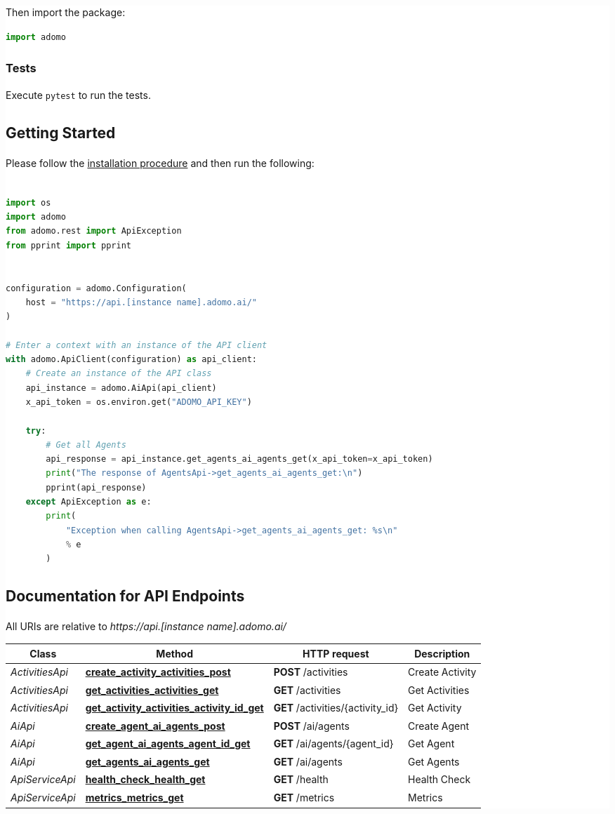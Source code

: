 Then import the package:
```python
import adomo
```

### Tests

Execute `pytest` to run the tests.

## Getting Started

Please follow the [installation procedure](#installation--usage) and then run the following:

```python

import os
import adomo
from adomo.rest import ApiException
from pprint import pprint


configuration = adomo.Configuration(
    host = "https://api.[instance name].adomo.ai/"
)

# Enter a context with an instance of the API client
with adomo.ApiClient(configuration) as api_client:
    # Create an instance of the API class
    api_instance = adomo.AiApi(api_client)
    x_api_token = os.environ.get("ADOMO_API_KEY")

    try:
        # Get all Agents
        api_response = api_instance.get_agents_ai_agents_get(x_api_token=x_api_token)
        print("The response of AgentsApi->get_agents_ai_agents_get:\n")
        pprint(api_response)
    except ApiException as e:
        print(
            "Exception when calling AgentsApi->get_agents_ai_agents_get: %s\n"
            % e
        )
```

## Documentation for API Endpoints

All URIs are relative to *https://api.[instance name].adomo.ai/*

Class | Method | HTTP request | Description
------------ | ------------- | ------------- | -------------
*ActivitiesApi* | [**create_activity_activities_post**](docs/ActivitiesApi.md#create_activity_activities_post) | **POST** /activities | Create Activity
*ActivitiesApi* | [**get_activities_activities_get**](docs/ActivitiesApi.md#get_activities_activities_get) | **GET** /activities | Get Activities
*ActivitiesApi* | [**get_activity_activities_activity_id_get**](docs/ActivitiesApi.md#get_activity_activities_activity_id_get) | **GET** /activities/{activity_id} | Get Activity
*AiApi* | [**create_agent_ai_agents_post**](docs/AiApi.md#create_agent_ai_agents_post) | **POST** /ai/agents | Create Agent
*AiApi* | [**get_agent_ai_agents_agent_id_get**](docs/AiApi.md#get_agent_ai_agents_agent_id_get) | **GET** /ai/agents/{agent_id} | Get Agent
*AiApi* | [**get_agents_ai_agents_get**](docs/AiApi.md#get_agents_ai_agents_get) | **GET** /ai/agents | Get Agents
*ApiServiceApi* | [**health_check_health_get**](docs/ApiServiceApi.md#health_check_health_get) | **GET** /health | Health Check
*ApiServiceApi* | [**metrics_metrics_get**](docs/ApiServiceApi.md#metrics_metrics_get) | **GET** /metrics | Metrics